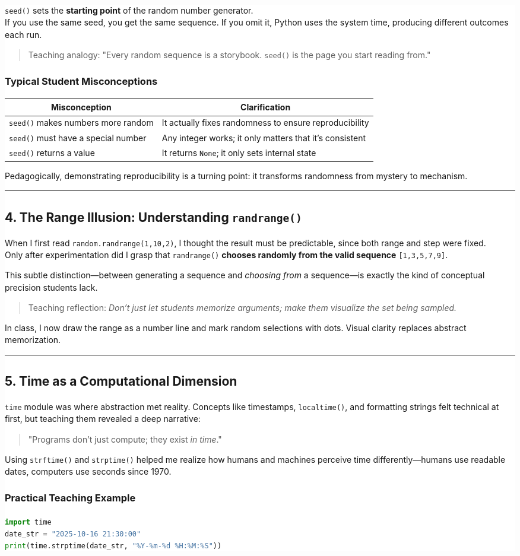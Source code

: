 `seed()` sets the **starting point** of the random number generator.  
If you use the same seed, you get the same sequence.  If you omit it, Python uses the system time, producing different outcomes each run.

> Teaching analogy: "Every random sequence is a storybook. `seed()` is the page you start reading from."

### Typical Student Misconceptions
| Misconception | Clarification |
|----------------|----------------|
| `seed()` makes numbers more random | It actually fixes randomness to ensure reproducibility |
| `seed()` must have a special number | Any integer works; it only matters that it’s consistent |
| `seed()` returns a value | It returns `None`; it only sets internal state |

Pedagogically, demonstrating reproducibility is a turning point: it transforms randomness from mystery to mechanism.

---

## 4. The Range Illusion: Understanding `randrange()`

When I first read `random.randrange(1,10,2)`, I thought the result must be predictable, since both range and step were fixed.  
Only after experimentation did I grasp that `randrange()` **chooses randomly from the valid sequence** `[1,3,5,7,9]`.

This subtle distinction—between generating a sequence and *choosing from* a sequence—is exactly the kind of conceptual precision students lack.  

> Teaching reflection: *Don’t just let students memorize arguments; make them visualize the set being sampled.*

In class, I now draw the range as a number line and mark random selections with dots.  Visual clarity replaces abstract memorization.

---

## 5. Time as a Computational Dimension

`time` module was where abstraction met reality.  Concepts like timestamps, `localtime()`, and formatting strings felt technical at first, but teaching them revealed a deep narrative:

> "Programs don’t just compute; they exist *in time*."

Using `strftime()` and `strptime()` helped me realize how humans and machines perceive time differently—humans use readable dates, computers use seconds since 1970.

### Practical Teaching Example
```python
import time
date_str = "2025-10-16 21:30:00"
print(time.strptime(date_str, "%Y-%m-%d %H:%M:%S"))
```
